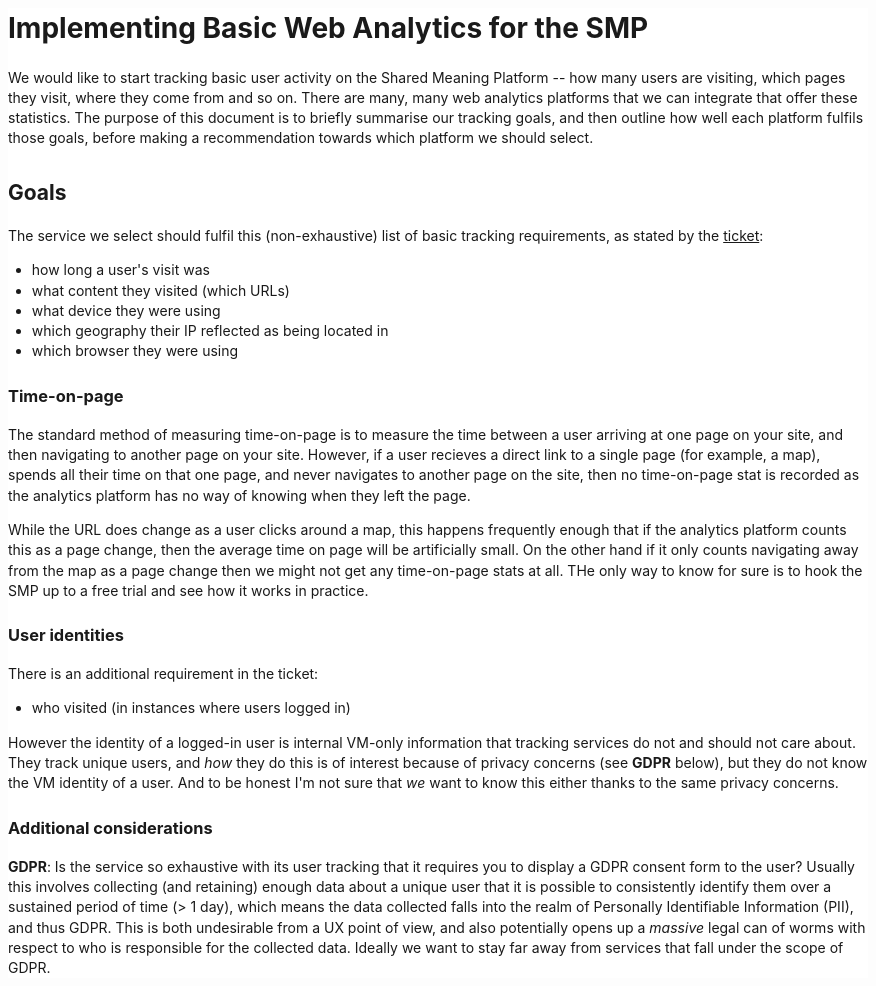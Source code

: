 # Implementing Basic Web Analytics for the SMP

We would like to start tracking basic user activity on the Shared Meaning Platform -- how many users are visiting, which pages they visit, where they come from and so on. There are many, many web analytics platforms that we can integrate that offer these statistics. The purpose of this document is to briefly summarise our tracking goals, and then outline how well each platform fulfils those goals, before making a recommendation towards which platform we should select.

## Goals

The service we select should fulfil this (non-exhaustive) list of basic tracking requirements, as stated by the [ticket](https://app.productive.io/15481-visual-meaning/projects/130026/tasks/task/1726443?board=161977&filter=LTE%3D):

- how long a user's visit was
- what content they visited (which URLs)
- what device they were using
- which geography their IP reflected as being located in
- which browser they were using

### Time-on-page

The standard method of measuring time-on-page is to measure the time between a user arriving at one page on your site, and then navigating to another page on your site. However, if a user recieves a direct link to a single page (for example, a map), spends all their time on that one page, and never navigates to another page on the site, then no time-on-page stat is recorded as the analytics platform has no way of knowing when they left the page.

While the URL does change as a user clicks around a map, this happens frequently enough that if the analytics platform counts this as a page change, then the average time on page will be artificially small. On the other hand if it only counts navigating away from the map as a page change then we might not get any time-on-page stats at all. THe only way to know for sure is to hook the SMP up to a free trial and see how it works in practice.

### User identities

There is an additional requirement in the ticket:

- who visited (in instances where users logged in)

However the identity of a logged-in user is internal VM-only information that tracking services do not and should not care about. They track unique users, and *how* they do this is of interest because of privacy concerns (see **GDPR** below), but they do not know the VM identity of a user. And to be honest I'm not sure that *we* want to know this either thanks to the same privacy concerns.

### Additional considerations

**GDPR**: Is the service so exhaustive with its user tracking that it requires you to display a GDPR consent form to the user? Usually this involves collecting (and retaining) enough data about a unique user that it is possible to consistently identify them over a sustained period of time (> 1 day), which means the data collected falls into the realm of Personally Identifiable Information (PII), and thus GDPR. This is both undesirable from a UX point of view, and also potentially opens up a *massive* legal can of worms with respect to who is responsible for the collected data. Ideally we want to stay far away from services that fall under the scope of GDPR.
